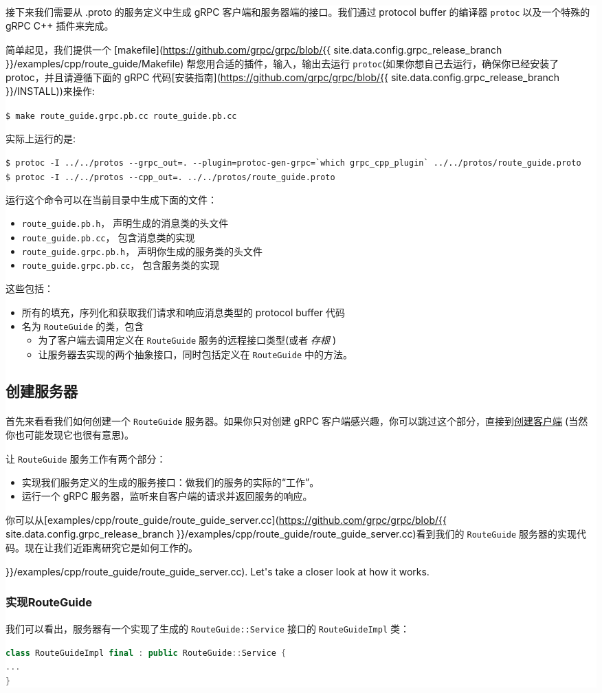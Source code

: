 接下来我们需要从 .proto 的服务定义中生成 gRPC 客户端和服务器端的接口。我们通过 protocol buffer 的编译器 `protoc` 以及一个特殊的 gRPC C++ 插件来完成。

简单起见，我们提供一个 [makefile](https://github.com/grpc/grpc/blob/{{ site.data.config.grpc_release_branch }}/examples/cpp/route_guide/Makefile) 帮您用合适的插件，输入，输出去运行 `protoc`(如果你想自己去运行，确保你已经安装了 protoc，并且请遵循下面的 gRPC 代码[安装指南](https://github.com/grpc/grpc/blob/{{ site.data.config.grpc_release_branch }}/INSTALL))来操作:

```
$ make route_guide.grpc.pb.cc route_guide.pb.cc
```

实际上运行的是:

```
$ protoc -I ../../protos --grpc_out=. --plugin=protoc-gen-grpc=`which grpc_cpp_plugin` ../../protos/route_guide.proto
$ protoc -I ../../protos --cpp_out=. ../../protos/route_guide.proto
```
运行这个命令可以在当前目录中生成下面的文件：
- `route_guide.pb.h`， 声明生成的消息类的头文件
- `route_guide.pb.cc`， 包含消息类的实现
- `route_guide.grpc.pb.h`， 声明你生成的服务类的头文件
- `route_guide.grpc.pb.cc`， 包含服务类的实现

这些包括：
- 所有的填充，序列化和获取我们请求和响应消息类型的 protocol buffer 代码
- 名为 `RouteGuide` 的类，包含
   - 为了客户端去调用定义在 `RouteGuide` 服务的远程接口类型(或者 *存根* )
   - 让服务器去实现的两个抽象接口，同时包括定义在 `RouteGuide` 中的方法。


<a name="server"></a>
## 创建服务器

首先来看看我们如何创建一个 `RouteGuide` 服务器。如果你只对创建 gRPC 客户端感兴趣，你可以跳过这个部分，直接到[创建客户端](#client) (当然你也可能发现它也很有意思)。

让 `RouteGuide` 服务工作有两个部分：
- 实现我们服务定义的生成的服务接口：做我们的服务的实际的“工作”。
- 运行一个 gRPC 服务器，监听来自客户端的请求并返回服务的响应。

你可以从[examples/cpp/route_guide/route_guide_server.cc](https://github.com/grpc/grpc/blob/{{ site.data.config.grpc_release_branch }}/examples/cpp/route_guide/route_guide_server.cc)看到我们的 `RouteGuide` 服务器的实现代码。现在让我们近距离研究它是如何工作的。

}}/examples/cpp/route_guide/route_guide_server.cc). Let's take a closer look at how it works.

### 实现RouteGuide

我们可以看出，服务器有一个实现了生成的 `RouteGuide::Service` 接口的 `RouteGuideImpl` 类：

```cpp
class RouteGuideImpl final : public RouteGuide::Service {
...
}
```
